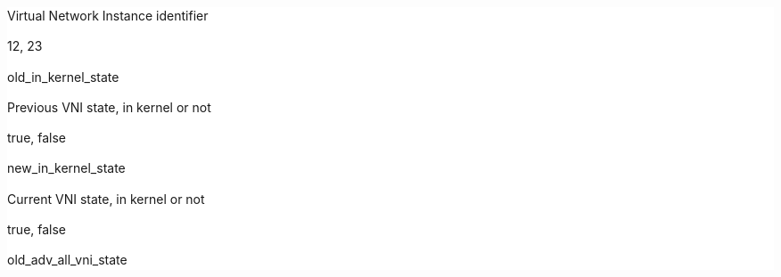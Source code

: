 Virtual Network Instance identifier

</td>

<td rowspan="1" colspan="1">

12, 23

</td>

</tr>

<tr>

<td rowspan="1" colspan="1">

old_in_kernel_state

</td>

<td rowspan="1" colspan="1">

Previous VNI state, in kernel or not

</td>

<td rowspan="1" colspan="1">

true, false

</td>

</tr>

<tr>

<td rowspan="1" colspan="1">

new_in_kernel_state

</td>

<td rowspan="1" colspan="1">

Current VNI state, in kernel or not

</td>

<td rowspan="1" colspan="1">

true, false

</td>

</tr>

<tr>

<td rowspan="1" colspan="1">

old_adv_all_vni_state

</td>

<td rowspan="1" colspan="1">

